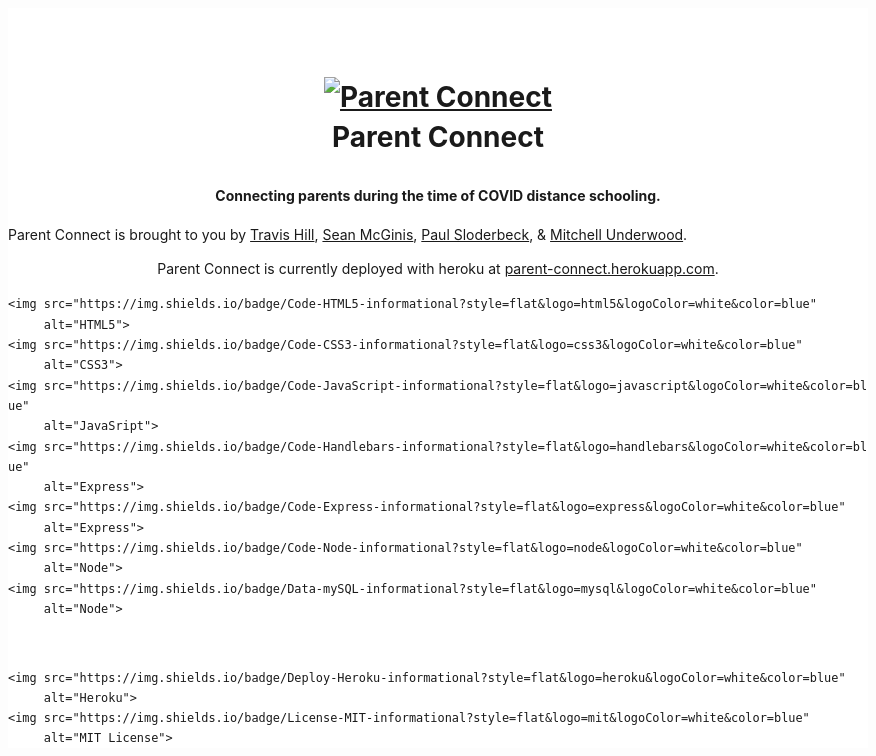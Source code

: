 <h1 align="center">
  <br>
  
  <a href="https://parent-connect.herokuapp.com/"><img src="./README-support/parent-connect-logo.png" alt="Parent Connect" width="200" height="200" ></a>
  <br>
  Parent Connect
  <br>
</h1>

<h4 align="center">

Connecting parents during the time of COVID distance schooling.
</h4>

<p align="center">

Parent Connect is brought to you by <a href="#contributors" target="_blank">Travis Hill</a>, <a href="#contributors" target="_blank">Sean McGinis</a>, <a href="#contributors" target="_blank">Paul Sloderbeck</a>, & <a href="#contributors" target="_blank">Mitchell Underwood</a>.
</p>

<p align="center">
Parent Connect is currently deployed with heroku at <a href="https://parent-connect.herokuapp.com/">parent-connect.herokuapp.com</a>.
</p>

<p align="center">

    <img src="https://img.shields.io/badge/Code-HTML5-informational?style=flat&logo=html5&logoColor=white&color=blue"
         alt="HTML5">
    <img src="https://img.shields.io/badge/Code-CSS3-informational?style=flat&logo=css3&logoColor=white&color=blue"
         alt="CSS3">
    <img src="https://img.shields.io/badge/Code-JavaScript-informational?style=flat&logo=javascript&logoColor=white&color=blue"
         alt="JavaSript">
    <img src="https://img.shields.io/badge/Code-Handlebars-informational?style=flat&logo=handlebars&logoColor=white&color=blue"
         alt="Express">
    <img src="https://img.shields.io/badge/Code-Express-informational?style=flat&logo=express&logoColor=white&color=blue"
         alt="Express">
    <img src="https://img.shields.io/badge/Code-Node-informational?style=flat&logo=node&logoColor=white&color=blue"
         alt="Node">
    <img src="https://img.shields.io/badge/Data-mySQL-informational?style=flat&logo=mysql&logoColor=white&color=blue"
         alt="Node">
<br>

    <img src="https://img.shields.io/badge/Deploy-Heroku-informational?style=flat&logo=heroku&logoColor=white&color=blue"
         alt="Heroku">
    <img src="https://img.shields.io/badge/License-MIT-informational?style=flat&logo=mit&logoColor=white&color=blue"
         alt="MIT License">
</p>

